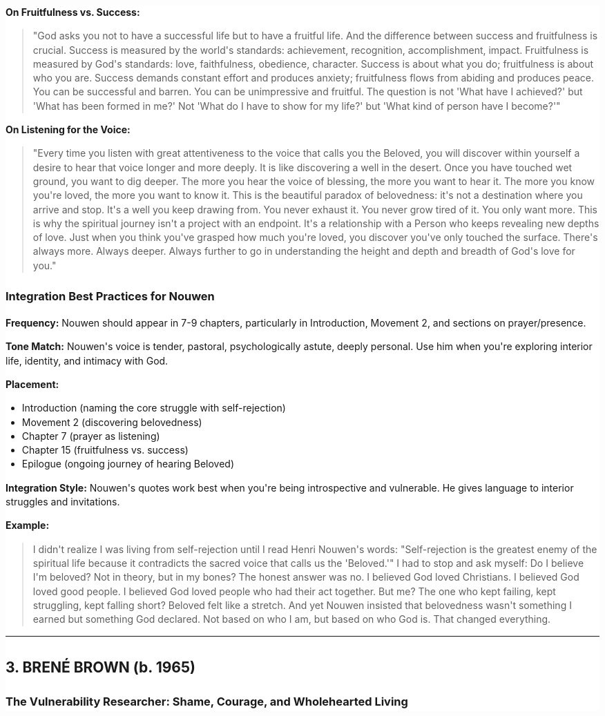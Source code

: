 **On Fruitfulness vs. Success:**
> "God asks you not to have a successful life but to have a fruitful life. And the difference between success and fruitfulness is crucial. Success is measured by the world's standards: achievement, recognition, accomplishment, impact. Fruitfulness is measured by God's standards: love, faithfulness, obedience, character. Success is about what you do; fruitfulness is about who you are. Success demands constant effort and produces anxiety; fruitfulness flows from abiding and produces peace. You can be successful and barren. You can be unimpressive and fruitful. The question is not 'What have I achieved?' but 'What has been formed in me?' Not 'What do I have to show for my life?' but 'What kind of person have I become?'"

**On Listening for the Voice:**
> "Every time you listen with great attentiveness to the voice that calls you the Beloved, you will discover within yourself a desire to hear that voice longer and more deeply. It is like discovering a well in the desert. Once you have touched wet ground, you want to dig deeper. The more you hear the voice of blessing, the more you want to hear it. The more you know you're loved, the more you want to know it. This is the beautiful paradox of belovedness: it's not a destination where you arrive and stop. It's a well you keep drawing from. You never exhaust it. You never grow tired of it. You only want more. This is why the spiritual journey isn't a project with an endpoint. It's a relationship with a Person who keeps revealing new depths of love. Just when you think you've grasped how much you're loved, you discover you've only touched the surface. There's always more. Always deeper. Always further to go in understanding the height and depth and breadth of God's love for you."

### Integration Best Practices for Nouwen

**Frequency:** Nouwen should appear in 7-9 chapters, particularly in Introduction, Movement 2, and sections on prayer/presence.

**Tone Match:** Nouwen's voice is tender, pastoral, psychologically astute, deeply personal. Use him when you're exploring interior life, identity, and intimacy with God.

**Placement:**
- Introduction (naming the core struggle with self-rejection)
- Movement 2 (discovering belovedness)
- Chapter 7 (prayer as listening)
- Chapter 15 (fruitfulness vs. success)
- Epilogue (ongoing journey of hearing Beloved)

**Integration Style:** Nouwen's quotes work best when you're being introspective and vulnerable. He gives language to interior struggles and invitations.

**Example:**
> I didn't realize I was living from self-rejection until I read Henri Nouwen's words: "Self-rejection is the greatest enemy of the spiritual life because it contradicts the sacred voice that calls us the 'Beloved.'" I had to stop and ask myself: Do I believe I'm beloved? Not in theory, but in my bones? The honest answer was no. I believed God loved Christians. I believed God loved good people. I believed God loved people who had their act together. But me? The one who kept failing, kept struggling, kept falling short? Beloved felt like a stretch. And yet Nouwen insisted that belovedness wasn't something I earned but something God declared. Not based on who I am, but based on who God is. That changed everything.

---

## 3. BRENÉ BROWN (b. 1965)
### The Vulnerability Researcher: Shame, Courage, and Wholehearted Living
